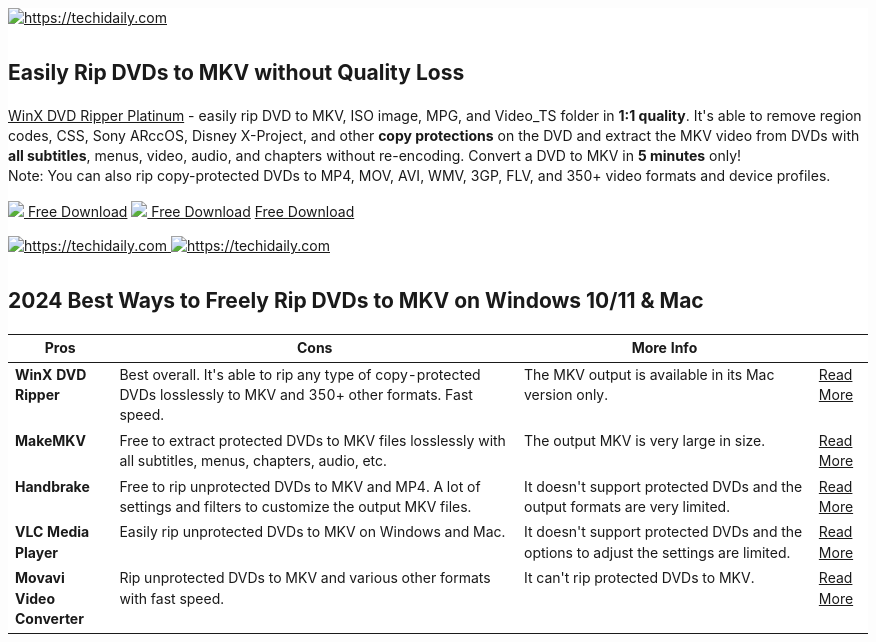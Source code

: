 

<a href="https://appsumo.8odi.net/c/5597632/2118305/7443" target="_top" id="2118305">
  <img src="//a.impactradius-go.com/display-ad/7443-2118305" border="0" alt="https://techidaily.com" width="728" height="90"/>
</a>
<img height="0" width="0" src="https://appsumo.8odi.net/i/5597632/2118305/7443" style="position:absolute;visibility:hidden;" border="0" />





## Easily Rip DVDs to MKV without Quality Loss 

[WinX DVD Ripper Platinum](https://tools.techidaily.com/winxdvd/products/) \- easily rip DVD to MKV, ISO image, MPG, and Video\_TS folder in **1:1 quality**. It's able to remove region codes, CSS, Sony ARccOS, Disney X-Project, and other **copy protections** on the DVD and extract the MKV video from DVDs with **all subtitles**, menus, video, audio, and chapters without re-encoding. Convert a DVD to MKV in **5 minutes** only!   
Note: You can also rip copy-protected DVDs to MP4, MOV, AVI, WMV, 3GP, FLV, and 350+ video formats and device profiles. 

[![](https://www.winxdvd.com/resource/../seoimg/win.png) Free Download](https://tools.techidaily.com/winxdvd/products/) [![](https://www.winxdvd.com/resource/../seoimg/mac.png) Free Download](https://tools.techidaily.com/winxdvd/products/) [Free Download](https://tools.techidaily.com/winxdvd/products/) 






<a href="https://unicoeye.pxf.io/c/5597632/2134221/18498" target="_top" id="2134221">
  <img src="//a.impactradius-go.com/display-ad/18498-2134221" border="0" alt="https://techidaily.com" width="728" height="90"/>
</a>
<img height="0" width="0" src="https://unicoeye.pxf.io/i/5597632/2134221/18498" style="position:absolute;visibility:hidden;" border="0" />










<a href="https://bluettius.sjv.io/c/5597632/2139121/17108" target="_top" id="2139121">
  <img src="//a.impactradius-go.com/display-ad/17108-2139121" border="0" alt="https://techidaily.com" width="320" height="90"/>
</a>
<img height="0" width="0" src="https://bluettius.sjv.io/i/5597632/2139121/17108" style="position:absolute;visibility:hidden;" border="0" />





## 2024 Best Ways to Freely Rip DVDs to MKV on Windows 10/11 & Mac

| Pros                       | Cons                                                                                                                 | More Info                                                                             |                                                          |
| -------------------------- | -------------------------------------------------------------------------------------------------------------------- | ------------------------------------------------------------------------------------- | -------------------------------------------------------- |
| **WinX DVD Ripper**        | Best overall. It's able to rip any type of copy-protected DVDs losslessly to MKV and 350+ other formats. Fast speed. | The MKV output is available in its Mac version only.                                  | [Read More](https://tools.techidaily.com/winxdvd/products/)      |
| **MakeMKV**                | Free to extract protected DVDs to MKV files losslessly with all subtitles, menus, chapters, audio, etc.              | The output MKV is very large in size.                                                 | [Read More](https://tools.techidaily.com/winxdvd/products/)   |
| **Handbrake**              | Free to rip unprotected DVDs to MKV and MP4\. A lot of settings and filters to customize the output MKV files.       | It doesn't support protected DVDs and the output formats are very limited.            | [Read More](https://tools.techidaily.com/winxdvd/products/) |
| **VLC Media Player**       | Easily rip unprotected DVDs to MKV on Windows and Mac.                                                               | It doesn't support protected DVDs and the options to adjust the settings are limited. | [Read More](https://tools.techidaily.com/winxdvd/products/)       |
| **Movavi Video Converter** | Rip unprotected DVDs to MKV and various other formats with fast speed.                                               | It can't rip protected DVDs to MKV.                                                   | [Read More](https://tools.techidaily.com/winxdvd/products/)    |
